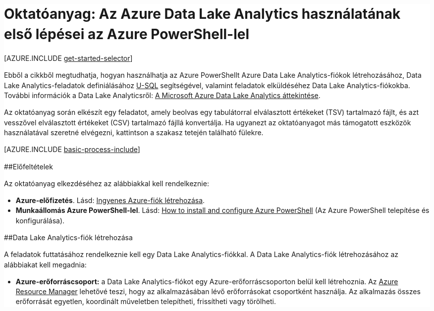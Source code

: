 <properties 
   pageTitle="Az Azure Data Lake Analytics használatának első lépései az Azure PowerShell-lel | Azure" 
   description="Ebből a cikkből megtudhatja, hogyan használhatja az Azure PowerShellt egy Data Lake Store-fiók létrehozásához, egy Data Lake Analytics-feladat létrehozásához U-SQL használatával, valamint a feladat elküldéséhez. " 
   services="data-lake-analytics" 
   documentationCenter="" 
   authors="edmacauley" 
   manager="paulettm" 
   editor="cgronlun"/>
 
<tags
   ms.service="data-lake-analytics"
   ms.devlang="na"
   ms.topic="get-started-article"
   ms.tgt_pltfrm="na"
   ms.workload="big-data" 
   ms.date="05/16/2016"
   ms.author="edmaca"/>

# Oktatóanyag: Az Azure Data Lake Analytics használatának első lépései az Azure PowerShell-lel

[AZURE.INCLUDE [get-started-selector](../../includes/data-lake-analytics-selector-get-started.md)]

Ebből a cikkből megtudhatja, hogyan használhatja az Azure PowerShellt Azure Data Lake Analytics-fiókok létrehozásához, Data Lake Analytics-feladatok definiálásához [U-SQL](data-lake-analytics-u-sql-get-started.md) segítségével, valamint feladatok elküldéséhez Data Lake Analytics-fiókokba. További információk a Data Lake Analyticsről: [A Microsoft Azure Data Lake Analytics áttekintése](data-lake-analytics-overview.md).

Az oktatóanyag során elkészít egy feladatot, amely beolvas egy tabulátorral elválasztott értékeket (TSV) tartalmazó fájlt, és azt vesszővel elválasztott értékeket (CSV) tartalmazó fájllá konvertálja. Ha ugyanezt az oktatóanyagot más támogatott eszközök használatával szeretné elvégezni, kattintson a szakasz tetején található fülekre.

[AZURE.INCLUDE [basic-process-include](../../includes/data-lake-analytics-basic-process.md)]

##Előfeltételek

Az oktatóanyag elkezdéséhez az alábbiakkal kell rendelkeznie:

- **Azure-előfizetés**. Lásd: [Ingyenes Azure-fiók létrehozása](https://azure.microsoft.com/pricing/free-trial/).
- **Munkaállomás Azure PowerShell-lel**. Lásd: [How to install and configure Azure PowerShell](../powershell-install-configure.md) (Az Azure PowerShell telepítése és konfigurálása).
    
##Data Lake Analytics-fiók létrehozása

A feladatok futtatásához rendelkeznie kell egy Data Lake Analytics-fiókkal. A Data Lake Analytics-fiók létrehozásához az alábbiakat kell megadnia:

- **Azure-erőforráscsoport:** a Data Lake Analytics-fiókot egy Azure-erőforráscsoporton belül kell létrehoznia. Az [Azure Resource Manager](../resource-group-overview.md) lehetővé teszi, hogy az alkalmazásában lévő erőforrásokat csoportként használja. Az alkalmazás összes erőforrását egyetlen, koordinált műveletben telepítheti, frissítheti vagy törölheti.  
